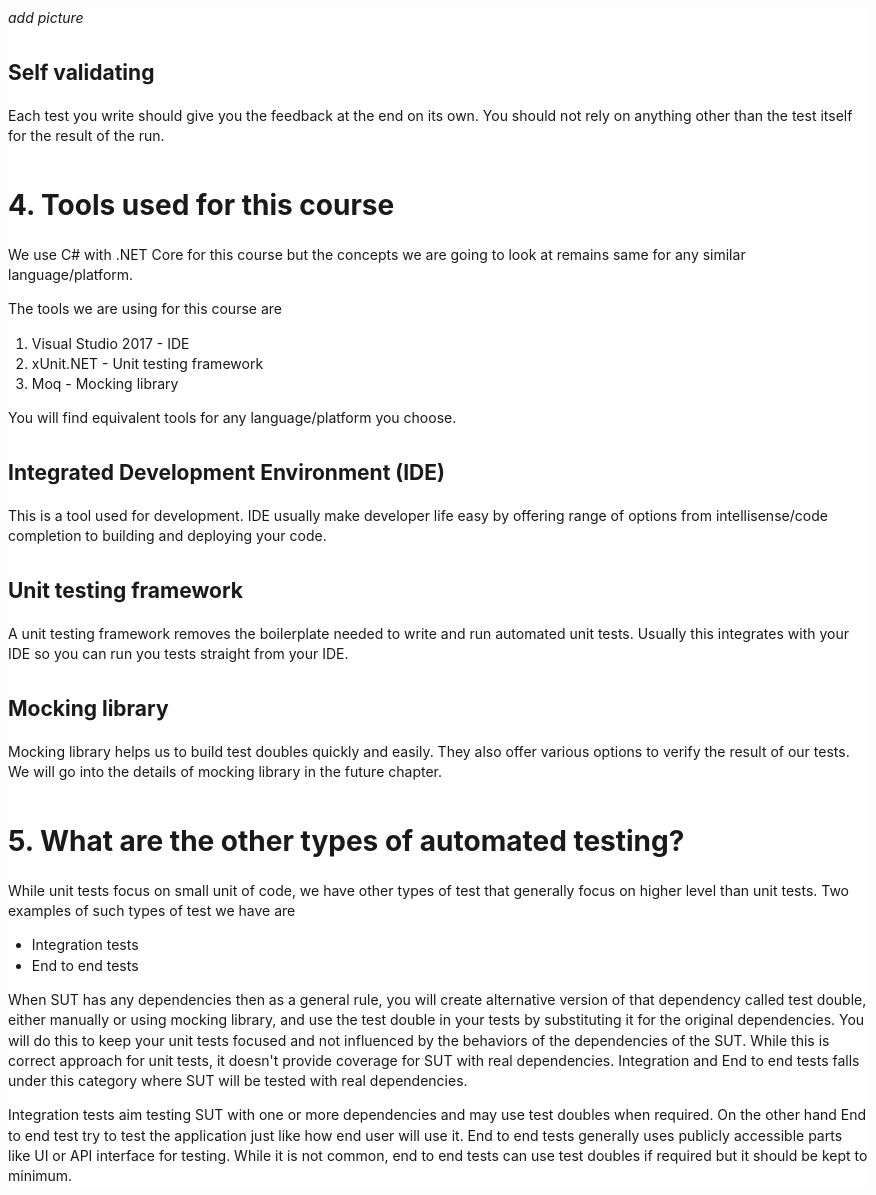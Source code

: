 *add picture*

## Self validating
Each test you write should give you the feedback at the end on its own. You should not rely on anything other than the test itself for the result of the run.

# 4. Tools used for this course
We use C# with .NET Core for this course but the concepts we are going to look at remains same for any similar language/platform.

The tools we are using for this course are
1. Visual Studio 2017 - IDE
2. xUnit.NET - Unit testing framework
3. Moq - Mocking library

You will find equivalent tools for any language/platform you choose.

## Integrated Development Environment (IDE)
This is a tool used for development. IDE usually make developer life easy by offering range of options from intellisense/code completion to building and deploying your code.

## Unit testing framework
A unit testing framework removes the boilerplate needed to write and run automated unit tests. Usually this integrates with your IDE so you can run you tests straight from your IDE.

## Mocking library
Mocking library helps us to build test doubles quickly and easily. They also offer various options to verify the result of our tests. We will go into the details of mocking library in the future chapter.

# 5. What are the other types of automated testing?
While unit tests focus on small unit of code, we have other types of test that generally focus on higher level than unit tests. Two examples of such types of test we have are
* Integration tests
* End to end tests

When SUT has any dependencies then as a general rule, you will create alternative version of that dependency called test double, either manually or using mocking library, and use the test double in your tests by substituting it for the original dependencies. You will do this to keep your unit tests focused and not influenced by the behaviors of the dependencies of the SUT. While this is correct approach for unit tests, it doesn't provide coverage for SUT with real dependencies. Integration and End to end tests falls under this category where SUT will be tested with real dependencies.

Integration tests aim testing SUT with one or more dependencies and may use test doubles when required. On the other hand End to end test try to test the application just like how end user will use it. End to end tests generally uses publicly accessible parts like UI or API interface for testing. While it is not common,  end to end tests can use test doubles if required but it should be kept to minimum.

